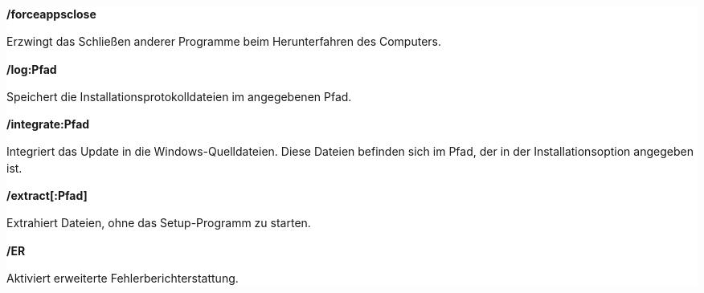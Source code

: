 <td style="border:1px solid black;">

**/forceappsclose**
</td>

<td style="border:1px solid black;">

Erzwingt das Schließen anderer Programme beim Herunterfahren des Computers.
</td>

</tr>

<tr>

<td style="border:1px solid black;">

**/log:Pfad**
</td>

<td style="border:1px solid black;">

Speichert die Installationsprotokolldateien im angegebenen Pfad.
</td>

</tr>

<td style="border:1px solid black;">

**/integrate:Pfad**
</td>

<td style="border:1px solid black;">

Integriert das Update in die Windows-Quelldateien. Diese Dateien befinden sich im Pfad, der in der Installationsoption angegeben ist.
</td>

</tr>

<tr>

<td style="border:1px solid black;">

**/extract[:Pfad]**
</td>

<td style="border:1px solid black;">

Extrahiert Dateien, ohne das Setup-Programm zu starten.
</td>

</tr>

<td style="border:1px solid black;">

**/ER**
</td>

<td style="border:1px solid black;">

Aktiviert erweiterte Fehlerberichterstattung.
</td>
